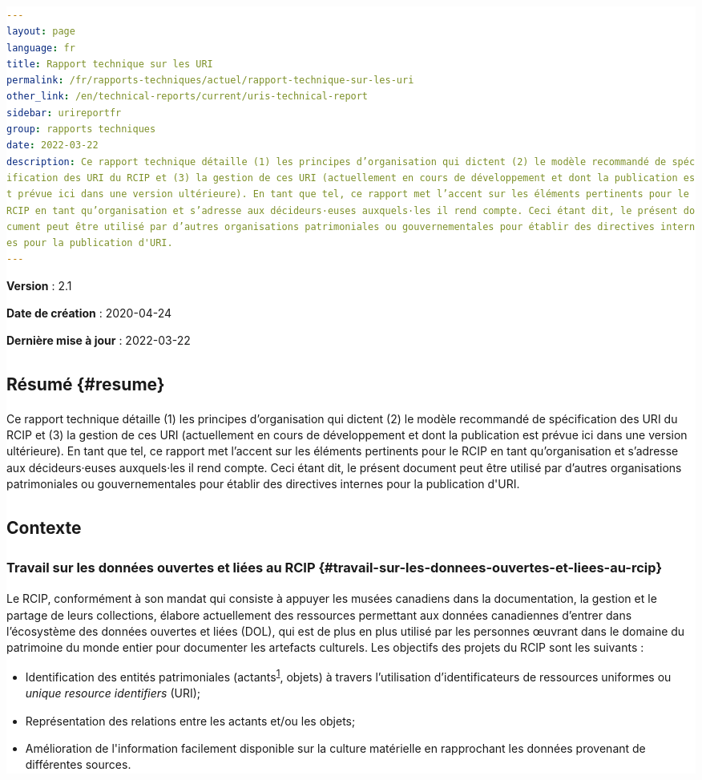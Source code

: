 ```yaml
---
layout: page
language: fr
title: Rapport technique sur les URI
permalink: /fr/rapports-techniques/actuel/rapport-technique-sur-les-uri
other_link: /en/technical-reports/current/uris-technical-report
sidebar: urireportfr
group: rapports techniques
date: 2022-03-22
description: Ce rapport technique détaille (1) les principes d’organisation qui dictent (2) le modèle recommandé de spécification des URI du RCIP et (3) la gestion de ces URI (actuellement en cours de développement et dont la publication est prévue ici dans une version ultérieure). En tant que tel, ce rapport met l’accent sur les éléments pertinents pour le RCIP en tant qu’organisation et s’adresse aux décideurs·euses auxquels·les il rend compte. Ceci étant dit, le présent document peut être utilisé par d’autres organisations patrimoniales ou gouvernementales pour établir des directives internes pour la publication d'URI.
---
```


 **Version** : 2.1

**Date de création** : 2020-04-24

**Dernière mise à jour** : 2022-03-22

## Résumé {#resume}

Ce rapport technique détaille (1) les principes d’organisation qui dictent (2) le modèle recommandé de spécification des URI du RCIP et (3) la gestion de ces URI (actuellement en cours de développement et dont la publication est prévue ici dans une version ultérieure). En tant que tel, ce rapport met l’accent sur les éléments pertinents pour le RCIP en tant qu’organisation et s’adresse aux décideurs·euses auxquels·les il rend compte. Ceci étant dit, le présent document peut être utilisé par d’autres organisations patrimoniales ou gouvernementales pour établir des directives internes pour la publication d'URI.

## Contexte

### Travail sur les données ouvertes et liées au RCIP {#travail-sur-les-donnees-ouvertes-et-liees-au-rcip}

Le RCIP, conformément à son mandat qui consiste à appuyer les musées canadiens dans la documentation, la gestion et le partage de leurs collections, élabore actuellement des ressources permettant aux données canadiennes d’entrer dans l’écosystème des données ouvertes et liées (DOL), qui est de plus en plus utilisé par les personnes œuvrant dans le domaine du patrimoine du monde entier pour documenter les artefacts culturels. Les objectifs des projets du RCIP sont les suivants :

* Identification des entités patrimoniales (actants<sup>[1](#note-1)</sup>, objets) à travers l’utilisation d’identificateurs de ressources uniformes ou *unique resource identifiers* (URI);

*  Représentation des relations entre les actants et/ou les objets;

* Amélioration de l'information facilement disponible sur la culture matérielle en rapprochant les données provenant de différentes sources.

